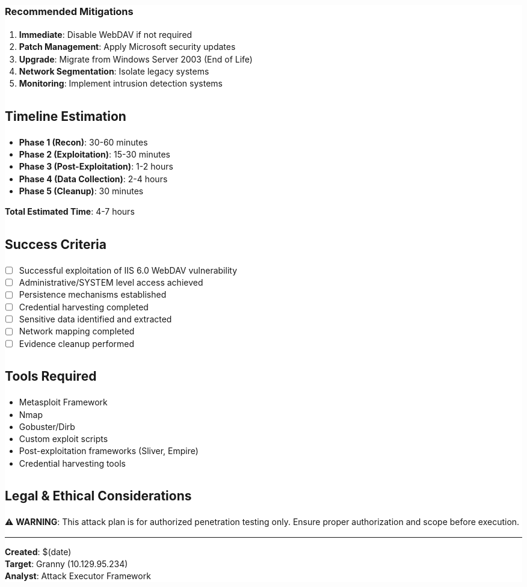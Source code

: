 ### Recommended Mitigations
1. **Immediate**: Disable WebDAV if not required
2. **Patch Management**: Apply Microsoft security updates
3. **Upgrade**: Migrate from Windows Server 2003 (End of Life)
4. **Network Segmentation**: Isolate legacy systems
5. **Monitoring**: Implement intrusion detection systems

## Timeline Estimation
- **Phase 1 (Recon)**: 30-60 minutes
- **Phase 2 (Exploitation)**: 15-30 minutes
- **Phase 3 (Post-Exploitation)**: 1-2 hours
- **Phase 4 (Data Collection)**: 2-4 hours
- **Phase 5 (Cleanup)**: 30 minutes

**Total Estimated Time**: 4-7 hours

## Success Criteria
- [ ] Successful exploitation of IIS 6.0 WebDAV vulnerability
- [ ] Administrative/SYSTEM level access achieved
- [ ] Persistence mechanisms established
- [ ] Credential harvesting completed
- [ ] Sensitive data identified and extracted
- [ ] Network mapping completed
- [ ] Evidence cleanup performed

## Tools Required
- Metasploit Framework
- Nmap
- Gobuster/Dirb
- Custom exploit scripts
- Post-exploitation frameworks (Sliver, Empire)
- Credential harvesting tools

## Legal & Ethical Considerations
⚠️ **WARNING**: This attack plan is for authorized penetration testing only. Ensure proper authorization and scope before execution.

---
**Created**: $(date)  
**Target**: Granny (10.129.95.234)  
**Analyst**: Attack Executor Framework 